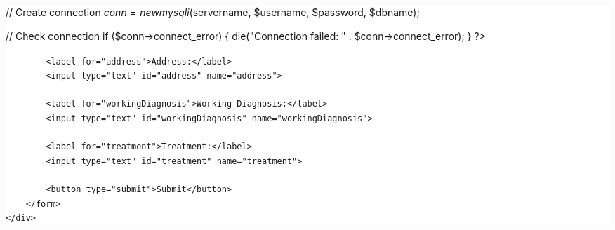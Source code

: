 // Create connection
$conn = new mysqli($servername, $username, $password, $dbname);

// Check connection
if ($conn->connect_error) {
    die("Connection failed: " . $conn->connect_error);
}
?>
<form action="submit_patient.php" method="post">
    <!-- form fields as before -->
</form>

            <label for="address">Address:</label>
            <input type="text" id="address" name="address">
            
            <label for="workingDiagnosis">Working Diagnosis:</label>
            <input type="text" id="workingDiagnosis" name="workingDiagnosis">
            
            <label for="treatment">Treatment:</label>
            <input type="text" id="treatment" name="treatment">
            
            <button type="submit">Submit</button>
        </form>
    </div>
</div>

</body>
</html>

